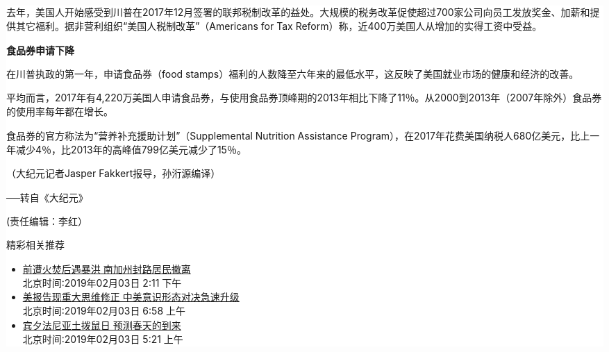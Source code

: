   去年，美国人开始感受到川普在2017年12月签署的联邦税制改革的益处。大规模的税务改革促使超过700家公司向员工发放奖金、加薪和提供其它福利。据非营利组织“美国人税制改革”（Americans for Tax Reform）称，近400万美国人从增加的实得工资中受益。
 </p>
 <p>
  <strong>
   食品券申请下降
  </strong>
 </p>
 <p>
  在川普执政的第一年，申请食品券（food stamps）福利的人数降至六年来的最低水平，这反映了美国就业市场的健康和经济的改善。
 </p>
 <p>
  平均而言，2017年有4,220万美国人申请食品券，与使用食品券顶峰期的2013年相比下降了11％。从2000到2013年（2007年除外）食品券的使用率每年都在增长。
 </p>
 <p>
  食品券的官方称法为“营养补充援助计划”（Supplemental Nutrition Assistance Program），在2017年花费美国纳税人680亿美元，比上一年减少4％，比2013年的高峰值799亿美元减少了15％。
 </p>
 <p>
  （大纪元记者Jasper Fakkert报导，孙洐源编译）
 </p>
 <p>
  ──转自《大纪元》
 </p>
 <p>
  (责任编辑：李红）
 </p>
 <div class="single_ad">
 </div>
 <div class="post_related">
  <div class="related-news">
   <span class="related-title">
    精彩相关推荐
   </span>
  </div>
  <div class="related-list">
   <ul class="related-posts">
    <li>
     <div class="post-title">
      <a class="txt" href="https://www.ntdtv.com/gb/2019/02/03/a102503616.html" target="_blank">
       前遭火焚后遇暴洪 南加州封路居民撤离
      </a>
      <div class="post-date">
       北京时间:2019年02月03日 2:11 下午
      </div>
     </div>
    </li>
    <li>
     <div class="post-title">
      <a class="txt" href="https://www.ntdtv.com/gb/2019/02/02/a102503384.html" target="_blank">
       美报告现重大思维修正 中美意识形态对决急速升级
      </a>
      <div class="post-date">
       北京时间:2019年02月03日 6:58 上午
      </div>
     </div>
    </li>
    <li>
     <div class="post-title">
      <a class="txt" href="https://www.ntdtv.com/gb/2019/02/02/a102503363.html" target="_blank">
       宾夕法尼亚土拨鼠日 预测春天的到来
      </a>
      <div class="post-date">
       北京时间:2019年02月03日 5:21 上午